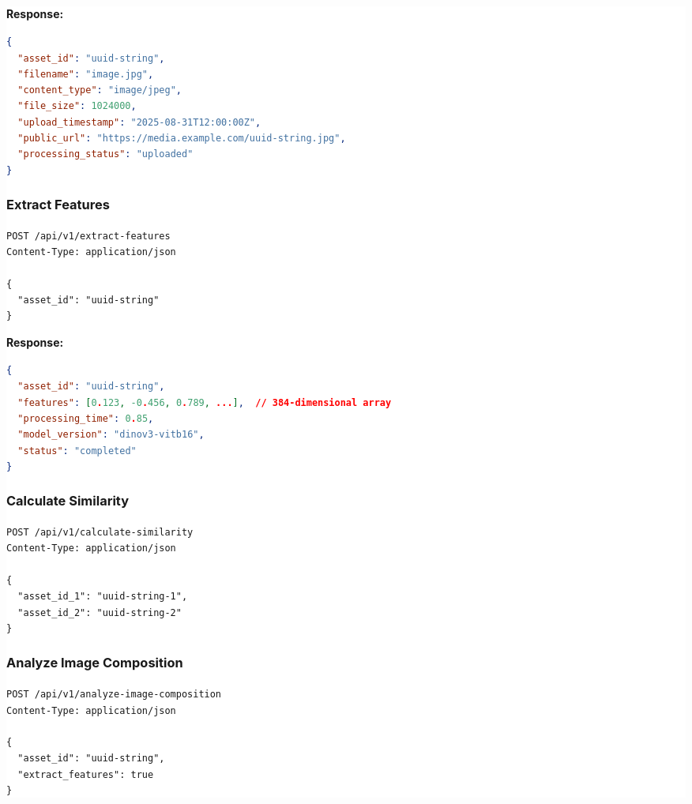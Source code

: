 **Response:**
```json
{
  "asset_id": "uuid-string",
  "filename": "image.jpg",
  "content_type": "image/jpeg",
  "file_size": 1024000,
  "upload_timestamp": "2025-08-31T12:00:00Z",
  "public_url": "https://media.example.com/uuid-string.jpg",
  "processing_status": "uploaded"
}
```

### Extract Features
```http
POST /api/v1/extract-features
Content-Type: application/json

{
  "asset_id": "uuid-string"
}
```

**Response:**
```json
{
  "asset_id": "uuid-string",
  "features": [0.123, -0.456, 0.789, ...],  // 384-dimensional array
  "processing_time": 0.85,
  "model_version": "dinov3-vitb16",
  "status": "completed"
}
```

### Calculate Similarity
```http
POST /api/v1/calculate-similarity
Content-Type: application/json

{
  "asset_id_1": "uuid-string-1",
  "asset_id_2": "uuid-string-2"
}
```

### Analyze Image Composition
```http
POST /api/v1/analyze-image-composition
Content-Type: application/json

{
  "asset_id": "uuid-string",
  "extract_features": true
}
```
